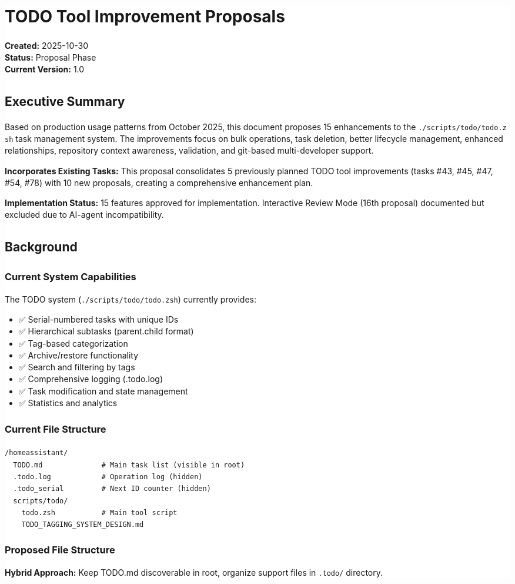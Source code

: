 # TODO Tool Improvement Proposals

**Created:** 2025-10-30  
**Status:** Proposal Phase  
**Current Version:** 1.0  

## Executive Summary

Based on production usage patterns from October 2025, this document proposes 15 enhancements to the `./scripts/todo/todo.zsh` task management system. The improvements focus on bulk operations, task deletion, better lifecycle management, enhanced relationships, repository context awareness, validation, and git-based multi-developer support.

**Incorporates Existing Tasks:** This proposal consolidates 5 previously planned TODO tool improvements (tasks #43, #45, #47, #54, #78) with 10 new proposals, creating a comprehensive enhancement plan.

**Implementation Status:** 15 features approved for implementation. Interactive Review Mode (16th proposal) documented but excluded due to AI-agent incompatibility.

## Background

### Current System Capabilities

The TODO system (`./scripts/todo/todo.zsh`) currently provides:
- ✅ Serial-numbered tasks with unique IDs
- ✅ Hierarchical subtasks (parent.child format)
- ✅ Tag-based categorization
- ✅ Archive/restore functionality
- ✅ Search and filtering by tags
- ✅ Comprehensive logging (.todo.log)
- ✅ Task modification and state management
- ✅ Statistics and analytics

### Current File Structure

```
/homeassistant/
  TODO.md              # Main task list (visible in root)
  .todo.log            # Operation log (hidden)
  .todo_serial         # Next ID counter (hidden)
  scripts/todo/
    todo.zsh           # Main tool script
    TODO_TAGGING_SYSTEM_DESIGN.md
```

### Proposed File Structure

**Hybrid Approach:** Keep TODO.md discoverable in root, organize support files in `.todo/` directory.
